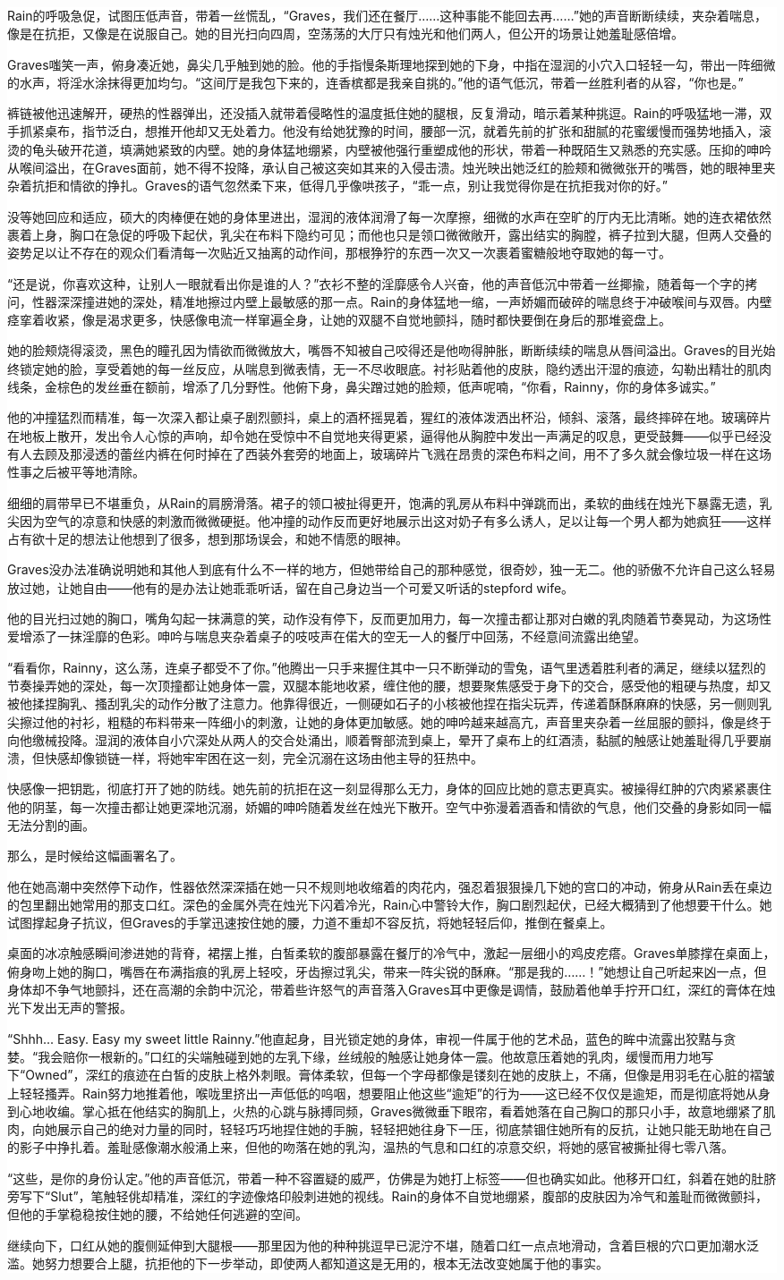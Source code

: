 Rain的呼吸急促，试图压低声音，带着一丝慌乱，“Graves，我们还在餐厅……这种事能不能回去再……”她的声音断断续续，夹杂着喘息，像是在抗拒，又像是在说服自己。她的目光扫向四周，空荡荡的大厅只有烛光和他们两人，但公开的场景让她羞耻感倍增。

Graves嗤笑一声，俯身凑近她，鼻尖几乎触到她的脸。他的手指慢条斯理地探到她的下身，中指在湿润的小穴入口轻轻一勾，带出一阵细微的水声，将淫水涂抹得更加均匀。“这间厅是我包下来的，连香槟都是我亲自挑的。”他的语气低沉，带着一丝胜利者的从容，“你也是。”

裤链被他迅速解开，硬热的性器弹出，还没插入就带着侵略性的温度抵住她的腿根，反复滑动，暗示着某种挑逗。Rain的呼吸猛地一滞，双手抓紧桌布，指节泛白，想推开他却又无处着力。他没有给她犹豫的时间，腰部一沉，就着先前的扩张和甜腻的花蜜缓慢而强势地插入，滚烫的龟头破开花道，填满她紧致的内壁。她的身体猛地绷紧，内壁被他强行重塑成他的形状，带着一种既陌生又熟悉的充实感。压抑的呻吟从喉间溢出，在Graves面前，她不得不投降，承认自己被这突如其来的入侵击溃。烛光映出她泛红的脸颊和微微张开的嘴唇，她的眼神里夹杂着抗拒和情欲的挣扎。Graves的语气忽然柔下来，低得几乎像哄孩子，“乖一点，别让我觉得你是在抗拒我对你的好。”

没等她回应和适应，硕大的肉棒便在她的身体里进出，湿润的液体润滑了每一次摩擦，细微的水声在空旷的厅内无比清晰。她的连衣裙依然裹着上身，胸口在急促的呼吸下起伏，乳尖在布料下隐约可见；而他也只是领口微微敞开，露出结实的胸膛，裤子拉到大腿，但两人交叠的姿势足以让不存在的观众们看清每一次贴近又抽离的动作间，那根狰狞的东西一次又一次裹着蜜糖般地夺取她的每一寸。

“还是说，你喜欢这种，让别人一眼就看出你是谁的人？”衣衫不整的淫靡感令人兴奋，他的声音低沉中带着一丝揶揄，随着每一个字的拷问，性器深深撞进她的深处，精准地擦过内壁上最敏感的那一点。Rain的身体猛地一缩，一声娇媚而破碎的喘息终于冲破喉间与双唇。内壁痉挛着收紧，像是渴求更多，快感像电流一样窜遍全身，让她的双腿不自觉地颤抖，随时都快要倒在身后的那堆瓷盘上。

她的脸颊烧得滚烫，黑色的瞳孔因为情欲而微微放大，嘴唇不知被自己咬得还是他吻得肿胀，断断续续的喘息从唇间溢出。Graves的目光始终锁定她的脸，享受着她的每一丝反应，从喘息到微表情，无一不尽收眼底。衬衫贴着他的皮肤，隐约透出汗湿的痕迹，勾勒出精壮的肌肉线条，金棕色的发丝垂在额前，增添了几分野性。他俯下身，鼻尖蹭过她的脸颊，低声呢喃，“你看，Rainny，你的身体多诚实。”

他的冲撞猛烈而精准，每一次深入都让桌子剧烈颤抖，桌上的酒杯摇晃着，猩红的液体泼洒出杯沿，倾斜、滚落，最终摔碎在地。玻璃碎片在地板上散开，发出令人心惊的声响，却令她在受惊中不自觉地夹得更紧，逼得他从胸腔中发出一声满足的叹息，更受鼓舞——似乎已经没有人去顾及那浸透的蕾丝内裤在何时掉在了西装外套旁的地面上，玻璃碎片飞溅在昂贵的深色布料之间，用不了多久就会像垃圾一样在这场性事之后被平等地清除。

细细的肩带早已不堪重负，从Rain的肩膀滑落。裙子的领口被扯得更开，饱满的乳房从布料中弹跳而出，柔软的曲线在烛光下暴露无遗，乳尖因为空气的凉意和快感的刺激而微微硬挺。他冲撞的动作反而更好地展示出这对奶子有多么诱人，足以让每一个男人都为她疯狂——这样占有欲十足的想法让他想到了很多，想到那场误会，和她不情愿的眼神。

Graves没办法准确说明她和其他人到底有什么不一样的地方，但她带给自己的那种感觉，很奇妙，独一无二。他的骄傲不允许自己这么轻易放过她，让她自由——他有的是办法让她乖乖听话，留在自己身边当一个可爱又听话的stepford wife。

他的目光扫过她的胸口，嘴角勾起一抹满意的笑，动作没有停下，反而更加用力，每一次撞击都让那对白嫩的乳肉随着节奏晃动，为这场性爱增添了一抹淫靡的色彩。呻吟与喘息夹杂着桌子的吱吱声在偌大的空无一人的餐厅中回荡，不经意间流露出绝望。

“看看你，Rainny，这么荡，连桌子都受不了你。”他腾出一只手来握住其中一只不断弹动的雪兔，语气里透着胜利者的满足，继续以猛烈的节奏操弄她的深处，每一次顶撞都让她身体一震，双腿本能地收紧，缠住他的腰，想要聚焦感受于身下的交合，感受他的粗硬与热度，却又被他揉捏胸乳、搔刮乳尖的动作分散了注意力。他靠得很近，一侧硬如石子的小核被他捏在指尖玩弄，传递着酥酥麻麻的快感，另一侧则乳尖擦过他的衬衫，粗糙的布料带来一阵细小的刺激，让她的身体更加敏感。她的呻吟越来越高亢，声音里夹杂着一丝屈服的颤抖，像是终于向他缴械投降。湿润的液体自小穴深处从两人的交合处涌出，顺着臀部流到桌上，晕开了桌布上的红酒渍，黏腻的触感让她羞耻得几乎要崩溃，但快感却像锁链一样，将她牢牢困在这一刻，完全沉溺在这场由他主导的狂热中。

快感像一把钥匙，彻底打开了她的防线。她先前的抗拒在这一刻显得那么无力，身体的回应比她的意志更真实。被操得红肿的穴肉紧紧裹住他的阴茎，每一次撞击都让她更深地沉溺，娇媚的呻吟随着发丝在烛光下散开。空气中弥漫着酒香和情欲的气息，他们交叠的身影如同一幅无法分割的画。

那么，是时候给这幅画署名了。

他在她高潮中突然停下动作，性器依然深深插在她一只不规则地收缩着的肉花内，强忍着狠狠操几下她的宫口的冲动，俯身从Rain丢在桌边的包里翻出她常用的那支口红。深色的金属外壳在烛光下闪着冷光，Rain心中警铃大作，胸口剧烈起伏，已经大概猜到了他想要干什么。她试图撑起身子抗议，但Graves的手掌迅速按住她的腰，力道不重却不容反抗，将她轻轻后仰，推倒在餐桌上。

桌面的冰凉触感瞬间渗进她的背脊，裙摆上推，白皙柔软的腹部暴露在餐厅的冷气中，激起一层细小的鸡皮疙瘩。Graves单膝撑在桌面上，俯身吻上她的胸口，嘴唇在布满指痕的乳房上轻咬，牙齿擦过乳尖，带来一阵尖锐的酥麻。“那是我的……！”她想让自己听起来凶一点，但身体却不争气地颤抖，还在高潮的余韵中沉沦，带着些许怒气的声音落入Graves耳中更像是调情，鼓励着他单手拧开口红，深红的膏体在烛光下发出无声的警报。

“Shhh... Easy. Easy my sweet little Rainny.”他直起身，目光锁定她的身体，审视一件属于他的艺术品，蓝色的眸中流露出狡黠与贪婪。“我会赔你一根新的。”口红的尖端触碰到她的左乳下缘，丝绒般的触感让她身体一震。他故意压着她的乳肉，缓慢而用力地写下“Owned”，深红的痕迹在白皙的皮肤上格外刺眼。膏体柔软，但每一个字母都像是镂刻在她的皮肤上，不痛，但像是用羽毛在心脏的褶皱上轻轻搔弄。Rain努力地推着他，喉咙里挤出一声低低的呜咽，想要阻止他这些“逾矩”的行为——这已经不仅仅是逾矩，而是彻底将她从身到心地收编。掌心抵在他结实的胸肌上，火热的心跳与脉搏同频，Graves微微垂下眼帘，看着她落在自己胸口的那只小手，故意地绷紧了肌肉，向她展示自己的绝对力量的同时，轻轻巧巧地捏住她的手腕，轻轻把她往身下一压，彻底禁锢住她所有的反抗，让她只能无助地在自己的影子中挣扎着。羞耻感像潮水般涌上来，但他的吻落在她的乳沟，温热的气息和口红的凉意交织，将她的感官被撕扯得七零八落。

“这些，是你的身份认定。”他的声音低沉，带着一种不容置疑的威严，仿佛是为她打上标签——但也确实如此。他移开口红，斜着在她的肚脐旁写下“Slut”，笔触轻佻却精准，深红的字迹像烙印般刺进她的视线。Rain的身体不自觉地绷紧，腹部的皮肤因为冷气和羞耻而微微颤抖，但他的手掌稳稳按住她的腰，不给她任何逃避的空间。

继续向下，口红从她的腹侧延伸到大腿根——那里因为他的种种挑逗早已泥泞不堪，随着口红一点点地滑动，含着巨根的穴口更加潮水泛滥。她努力想要合上腿，抗拒他的下一步举动，即使两人都知道这是无用的，根本无法改变她属于他的事实。

